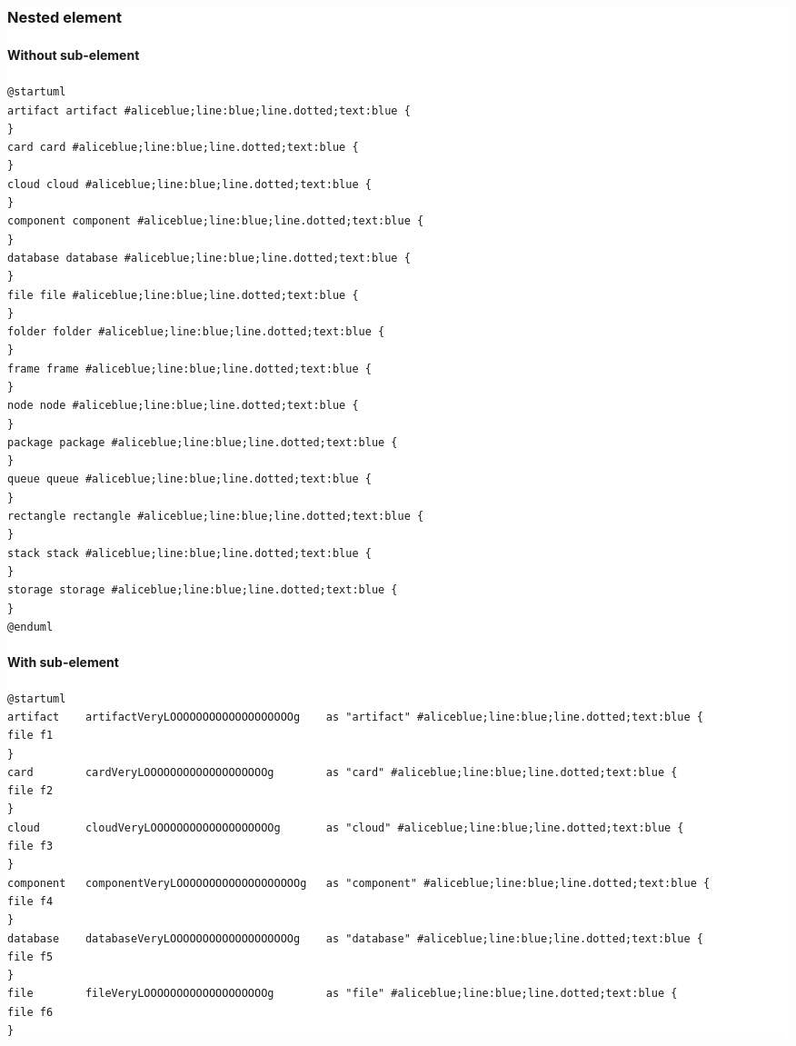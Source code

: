 ### Nested element

#### Without sub-element
```plantuml
@startuml
artifact artifact #aliceblue;line:blue;line.dotted;text:blue {
}
card card #aliceblue;line:blue;line.dotted;text:blue {
}
cloud cloud #aliceblue;line:blue;line.dotted;text:blue {
}
component component #aliceblue;line:blue;line.dotted;text:blue {
}
database database #aliceblue;line:blue;line.dotted;text:blue {
}
file file #aliceblue;line:blue;line.dotted;text:blue {
}
folder folder #aliceblue;line:blue;line.dotted;text:blue {
}
frame frame #aliceblue;line:blue;line.dotted;text:blue {
}
node node #aliceblue;line:blue;line.dotted;text:blue {
}
package package #aliceblue;line:blue;line.dotted;text:blue {
}
queue queue #aliceblue;line:blue;line.dotted;text:blue {
}
rectangle rectangle #aliceblue;line:blue;line.dotted;text:blue {
}
stack stack #aliceblue;line:blue;line.dotted;text:blue {
}
storage storage #aliceblue;line:blue;line.dotted;text:blue {
}
@enduml
```


#### With sub-element
```plantuml
@startuml
artifact    artifactVeryLOOOOOOOOOOOOOOOOOOOg    as "artifact" #aliceblue;line:blue;line.dotted;text:blue {
file f1
}
card        cardVeryLOOOOOOOOOOOOOOOOOOOg        as "card" #aliceblue;line:blue;line.dotted;text:blue {
file f2
}
cloud       cloudVeryLOOOOOOOOOOOOOOOOOOOg       as "cloud" #aliceblue;line:blue;line.dotted;text:blue {
file f3
}
component   componentVeryLOOOOOOOOOOOOOOOOOOOg   as "component" #aliceblue;line:blue;line.dotted;text:blue {
file f4
}
database    databaseVeryLOOOOOOOOOOOOOOOOOOOg    as "database" #aliceblue;line:blue;line.dotted;text:blue {
file f5
}
file        fileVeryLOOOOOOOOOOOOOOOOOOOg        as "file" #aliceblue;line:blue;line.dotted;text:blue {
file f6
}
```